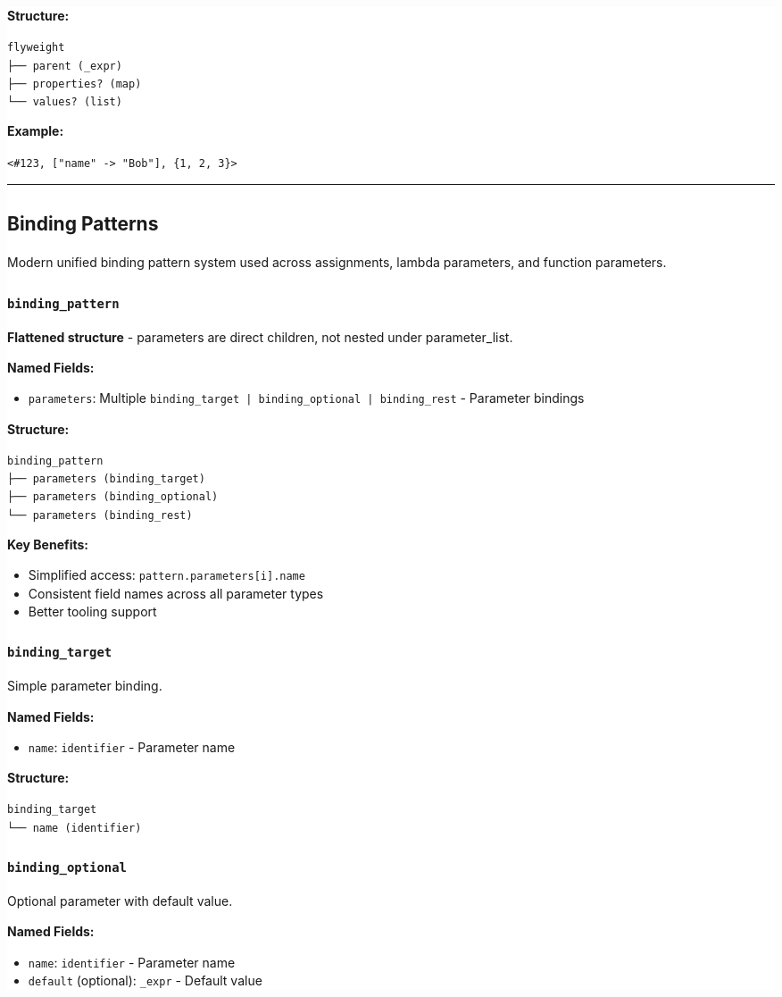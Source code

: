**Structure:**
```
flyweight
├── parent (_expr)
├── properties? (map)
└── values? (list)
```

**Example:**
```moo
<#123, ["name" -> "Bob"], {1, 2, 3}>
```

---

## Binding Patterns

Modern unified binding pattern system used across assignments, lambda parameters, and function parameters.

### `binding_pattern`
**Flattened structure** - parameters are direct children, not nested under parameter_list.

**Named Fields:**
- `parameters`: Multiple `binding_target | binding_optional | binding_rest` - Parameter bindings

**Structure:**
```
binding_pattern
├── parameters (binding_target)
├── parameters (binding_optional)
└── parameters (binding_rest)
```

**Key Benefits:**
- Simplified access: `pattern.parameters[i].name`
- Consistent field names across all parameter types
- Better tooling support

### `binding_target`
Simple parameter binding.

**Named Fields:**
- `name`: `identifier` - Parameter name

**Structure:**
```
binding_target
└── name (identifier)
```

### `binding_optional`
Optional parameter with default value.

**Named Fields:**
- `name`: `identifier` - Parameter name
- `default` (optional): `_expr` - Default value
